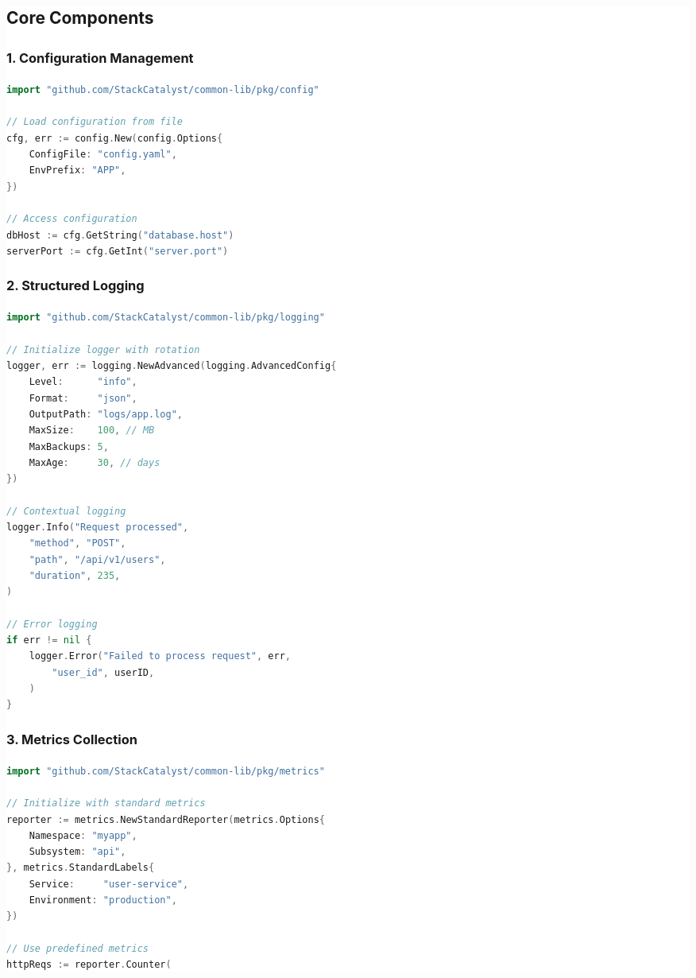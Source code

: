 ## Core Components

### 1. Configuration Management

```go
import "github.com/StackCatalyst/common-lib/pkg/config"

// Load configuration from file
cfg, err := config.New(config.Options{
    ConfigFile: "config.yaml",
    EnvPrefix: "APP",
})

// Access configuration
dbHost := cfg.GetString("database.host")
serverPort := cfg.GetInt("server.port")
```

### 2. Structured Logging

```go
import "github.com/StackCatalyst/common-lib/pkg/logging"

// Initialize logger with rotation
logger, err := logging.NewAdvanced(logging.AdvancedConfig{
    Level:      "info",
    Format:     "json",
    OutputPath: "logs/app.log",
    MaxSize:    100, // MB
    MaxBackups: 5,
    MaxAge:     30, // days
})

// Contextual logging
logger.Info("Request processed",
    "method", "POST",
    "path", "/api/v1/users",
    "duration", 235,
)

// Error logging
if err != nil {
    logger.Error("Failed to process request", err,
        "user_id", userID,
    )
}
```

### 3. Metrics Collection

```go
import "github.com/StackCatalyst/common-lib/pkg/metrics"

// Initialize with standard metrics
reporter := metrics.NewStandardReporter(metrics.Options{
    Namespace: "myapp",
    Subsystem: "api",
}, metrics.StandardLabels{
    Service:     "user-service",
    Environment: "production",
})

// Use predefined metrics
httpReqs := reporter.Counter(
```